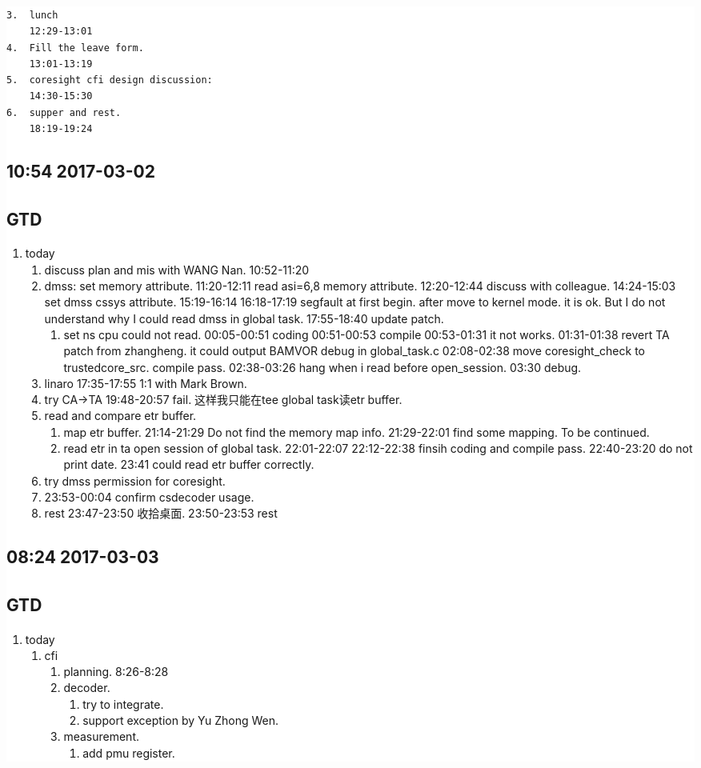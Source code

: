    3.  lunch
        12:29-13:01
    4.  Fill the leave form.
        13:01-13:19
    5.  coresight cfi design discussion:
        14:30-15:30
    6.  supper and rest.
        18:19-19:24

10:54 2017-03-02
----------------
GTD
---
1.  today
    1.  discuss plan and mis with WANG Nan.
        10:52-11:20
    2.  dmss: set memory attribute.
        11:20-12:11 read asi=6,8 memory attribute.
        12:20-12:44 discuss with colleague.
        14:24-15:03 set dmss cssys attribute.
        15:19-16:14
        16:18-17:19 segfault at first begin. after move to kernel mode. it is ok. But I do not understand why I could read dmss in global task.
        17:55-18:40 update patch.
        1.  set ns cpu could not read.
            00:05-00:51 coding
            00:51-00:53 compile
            00:53-01:31 it not works.
            01:31-01:38 revert TA patch from zhangheng. it could output BAMVOR debug in global_task.c
            02:08-02:38 move coresight_check to trustedcore_src. compile pass.
            02:38-03:26 hang when i read before open_session.
            03:30   debug.
    3.  linaro
        17:35-17:55 1:1 with Mark Brown.
    4.  try CA->TA
        19:48-20:57 fail. 这样我只能在tee global task读etr buffer.
    5.  read and compare etr buffer.
        1.  map etr buffer.
            21:14-21:29 Do not find the memory map info.
            21:29-22:01 find some mapping. To be continued.
        2.  read etr in ta open session of global task.
            22:01-22:07
            22:12-22:38 finsih coding and compile pass.
            22:40-23:20 do not print date.
            23:41 could read etr buffer correctly.
    6.  try dmss permission for coresight.
    7.  23:53-00:04 confirm csdecoder usage.
    7.  rest
        23:47-23:50 收拾桌面.
        23:50-23:53 rest

08:24 2017-03-03
----------------
GTD
---
1.  today
    1.  cfi
        1.  planning.
            8:26-8:28
        1.  decoder.
            1.  try to integrate.
            2.  support exception by Yu Zhong Wen.
        2.  measurement.
            1.  add pmu register.